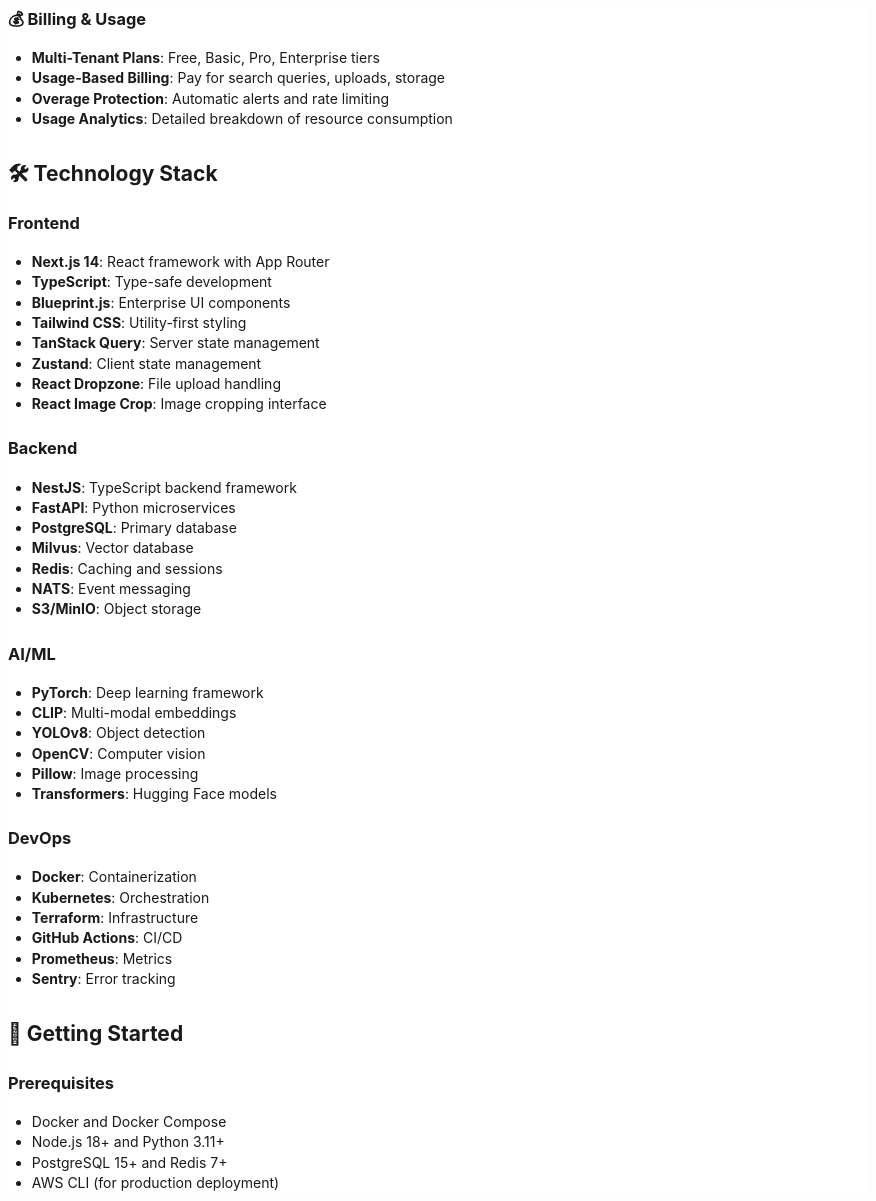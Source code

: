 ### 💰 Billing & Usage
- **Multi-Tenant Plans**: Free, Basic, Pro, Enterprise tiers
- **Usage-Based Billing**: Pay for search queries, uploads, storage
- **Overage Protection**: Automatic alerts and rate limiting
- **Usage Analytics**: Detailed breakdown of resource consumption

## 🛠️ Technology Stack

### Frontend
- **Next.js 14**: React framework with App Router
- **TypeScript**: Type-safe development
- **Blueprint.js**: Enterprise UI components
- **Tailwind CSS**: Utility-first styling
- **TanStack Query**: Server state management
- **Zustand**: Client state management
- **React Dropzone**: File upload handling
- **React Image Crop**: Image cropping interface

### Backend
- **NestJS**: TypeScript backend framework
- **FastAPI**: Python microservices
- **PostgreSQL**: Primary database
- **Milvus**: Vector database
- **Redis**: Caching and sessions
- **NATS**: Event messaging
- **S3/MinIO**: Object storage

### AI/ML
- **PyTorch**: Deep learning framework
- **CLIP**: Multi-modal embeddings
- **YOLOv8**: Object detection
- **OpenCV**: Computer vision
- **Pillow**: Image processing
- **Transformers**: Hugging Face models

### DevOps
- **Docker**: Containerization
- **Kubernetes**: Orchestration
- **Terraform**: Infrastructure
- **GitHub Actions**: CI/CD
- **Prometheus**: Metrics
- **Sentry**: Error tracking

## 🚀 Getting Started

### Prerequisites
- Docker and Docker Compose
- Node.js 18+ and Python 3.11+
- PostgreSQL 15+ and Redis 7+
- AWS CLI (for production deployment)
